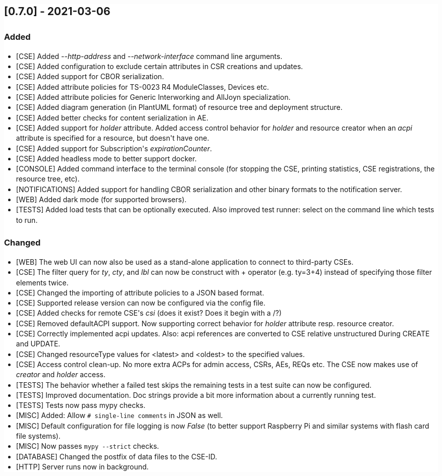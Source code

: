 
## [0.7.0] - 2021-03-06

### Added
- [CSE] Added *--http-address* and *--network-interface* command line arguments.
- [CSE] Added configuration to exclude certain attributes in CSR creations and updates.
- [CSE] Added support for CBOR serialization.
- [CSE] Added attribute policies for TS-0023 R4 ModuleClasses, Devices etc.
- [CSE] Added attribute policies for Generic Interworking and AllJoyn specialization.
- [CSE] Added diagram generation (in PlantUML format) of resource tree and deployment structure.
- [CSE] Added better checks for content serialization in AE.
- [CSE] Added support for *holder* attribute. Added access control behavior for *holder* and resource creator when an *acpi* attribute is specified for a resource, but doesn't have one.
- [CSE] Added support for Subscription's *expirationCounter*.
- [CSE] Added headless mode to better support docker.
- [CONSOLE] Added command interface to the terminal console (for stopping the CSE, printing statistics, CSE registrations, the resource tree, etc).
- [NOTIFICATIONS] Added support for handling CBOR serialization and other binary formats to the notification server.
- [WEB] Added dark mode (for supported browsers).
- [TESTS] Added load tests that can be optionally executed. Also improved test runner: select on the command line which tests to run.

### Changed
- [WEB] The web UI can now also be used as a stand-alone application to connect to third-party CSEs.
- [CSE] The filter query for *ty*, *cty*, and *lbl* can now be construct with + operator (e.g. ty=3+4) instead of specifying those filter elements twice.
- [CSE] Changed the importing of attribute policies to a JSON based format.
- [CSE] Supported release version can now be configured via the config file.
- [CSE] Added checks for remote CSE's *csi* (does it exist? Does it begin with a /?)
- [CSE] Removed defaultACPI support. Now supporting correct behavior for *holder* attribute resp. resource creator.
- [CSE] Correctly implemented acpi updates. Also: acpi references are converted to CSE relative unstructured During CREATE and UPDATE.
- [CSE] Changed resourceType values for &lt;latest> and &lt;oldest> to the specified values.
- [CSE] Access control clean-up. No more extra ACPs for admin access, CSRs, AEs, REQs etc. The CSE now makes use of *creator* and *holder* access.
- [TESTS] The behavior whether a failed test skips the remaining tests in a test suite can now be configured.
- [TESTS] Improved documentation. Doc strings provide a bit more information about a currently running test.
- [TESTS] Tests now pass mypy checks.
- [MISC] Added: Allow ```# single-line comments``` in JSON as well.
- [MISC] Default configuration for file logging is now *False* (to better support Raspberry Pi and similar systems with flash card file systems).
- [MISC] Now passes ```mypy --strict``` checks.
- [DATABASE] Changed the postfix of data files to the CSE-ID.
- [HTTP] Server runs now in background.
